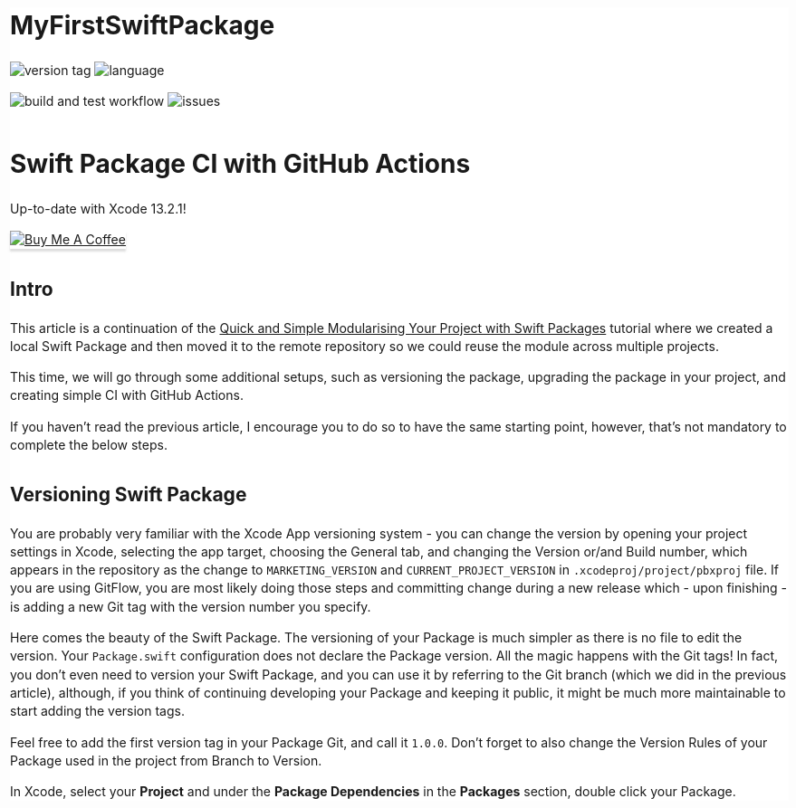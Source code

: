 # MyFirstSwiftPackage

![version tag](https://img.shields.io/github/v/tag/LooseMarek/MyFirstSwiftPackage) 
![language](https://img.shields.io/github/languages/top/LooseMarek/MyFirstSwiftPackage)

![build and test workflow](https://github.com/LooseMarek/MyFirstSwiftPackage/actions/workflows/build_and_test.yml/badge.svg) 
![issues](https://img.shields.io/github/issues/LooseMarek/MyFirstSwiftPackage)

# Swift Package CI with GitHub Actions

Up-to-date with Xcode 13.2.1!

<a href="https://www.buymeacoffee.com/loosemarek" target="_blank"><img src="https://www.buymeacoffee.com/assets/img/custom_images/orange_img.png" alt="Buy Me A Coffee" style="height: 41px !important;width: 174px !important;box-shadow: 0px 3px 2px 0px rgba(190, 190, 190, 0.5) !important;-webkit-box-shadow: 0px 3px 2px 0px rgba(190, 190, 190, 0.5) !important;" ></a>

## Intro

This article is a continuation of the [Quick and Simple Modularising Your Project with Swift Packages](https://github.com/LooseMarek/SwiftPackageTutorial) tutorial where we created a local Swift Package and then moved it to the remote repository so we could reuse the module across multiple projects. 

This time, we will go through some additional setups, such as versioning the package, upgrading the package in your project, and creating simple CI with GitHub Actions.

If you haven’t read the previous article, I encourage you to do so to have the same starting point, however, that’s not mandatory to complete the below steps.

## Versioning Swift Package

You are probably very familiar with the Xcode App versioning system - you can change the version by opening your project settings in Xcode, selecting the app target, choosing the General tab, and changing the Version or/and Build number, which appears in the repository as the change to `MARKETING_VERSION` and `CURRENT_PROJECT_VERSION` in `.xcodeproj/project/pbxproj` file.
If you are using GitFlow, you are most likely doing those steps and committing change during a new release which - upon finishing - is adding a new Git tag with the version number you specify. 

Here comes the beauty of the Swift Package. The versioning of your Package is much simpler as there is no file to edit the version. Your `Package.swift` configuration does not declare the Package version. All the magic happens with the Git tags! In fact, you don’t even need to version your Swift Package, and you can use it by referring to the Git branch (which we did in the previous article), although, if you think of continuing developing your Package and keeping it public, it might be much more maintainable to start adding the version tags.

Feel free to add the first version tag in your Package Git, and call it `1.0.0`. Don’t forget to also change the Version Rules of your Package used in the project from Branch to Version. 

In Xcode, select your **Project** and under the **Package Dependencies** in the **Packages** section, double click your Package.
